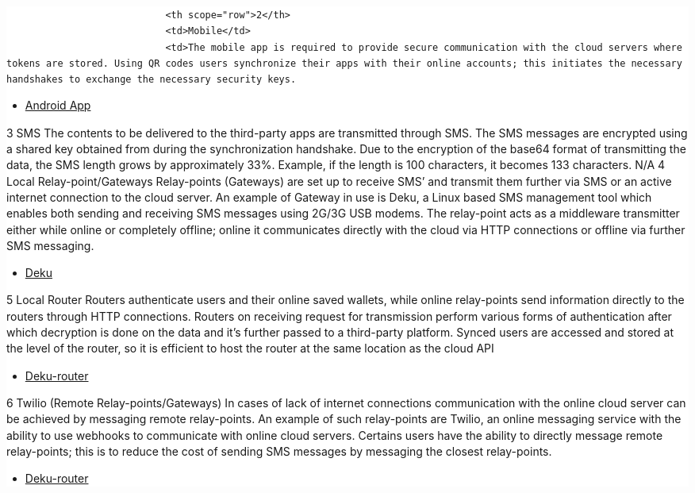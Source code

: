 								<th scope="row">2</th>
								<td>Mobile</td>
								<td>The mobile app is required to provide secure communication with the cloud servers where tokens are stored. Using QR codes users synchronize their apps with their online accounts; this initiates the necessary handshakes to exchange the necessary security keys.
</td>
								<td>
									<ul>
										<li><a href="https://github.com/smswithoutborders/SMSwithoutBorders-Android">Android App</a></li>
									</ul>
								</td>
							</tr>
							<tr>
								<th scope="row">3</th>
								<td>SMS</td>
								<td>The contents to be delivered to the third-party apps are transmitted through SMS. The SMS messages are encrypted using a shared key obtained from during the synchronization handshake. Due to the encryption of the base64 format of transmitting the data, the SMS length grows by approximately 33%. Example, if the length is 100 characters, it becomes 133 characters.
</td>
								<td>N/A</td>
							</tr>
							<tr>
								<th scope="row">4</th>
								<td>Local Relay-point/Gateways</td>
								<td>Relay-points (Gateways) are set up to receive SMS’ and transmit them further via SMS or an active internet connection to the cloud server. An example of Gateway in use is Deku, a Linux based SMS management tool which enables both sending and receiving SMS messages using 2G/3G USB modems. The relay-point acts as a middleware transmitter either while online or completely offline; online it communicates directly with the cloud via HTTP connections or offline via further SMS messaging.
</td>
								<td>
									<ul>
										<li><a href="https://github.com/smswithoutborders/Deku">Deku</a></li>
									</ul>
								</td>
							</tr>
							<tr>
								<th scope="row">5</th>
								<td>Local Router</td>
								<td>Routers authenticate users and their online saved wallets, while online relay-points send information directly to the routers through HTTP connections. Routers on receiving request for transmission perform various forms of authentication after which decryption is done on the data and it’s further passed to a third-party platform. Synced users are accessed and stored at the level of the router, so it is efficient to host the router at the same location as the cloud API</td>
								<td>
									<ul>
										<li><a href="https://github.com/smswithoutborders/Deku-Router">Deku-router</a></li>
									</ul>
								</td>
							</tr>
							<tr>
								<th scope="row">6</th>
								<td>Twilio (Remote Relay-points/Gateways)</td>
								<td>In cases of lack of internet connections communication with the online cloud server can be achieved by messaging remote relay-points. An example of such relay-points are Twilio, an online messaging service with the ability to use webhooks to communicate with online cloud servers. Certains users have the ability to directly message remote relay-points; this is to reduce the cost of sending SMS messages by messaging the closest relay-points. </td>
								<td>
									<ul>
										<li><a href="https://github.com/smswithoutborders/Deku-Router">Deku-router</a></li>
									</ul>
								</td>